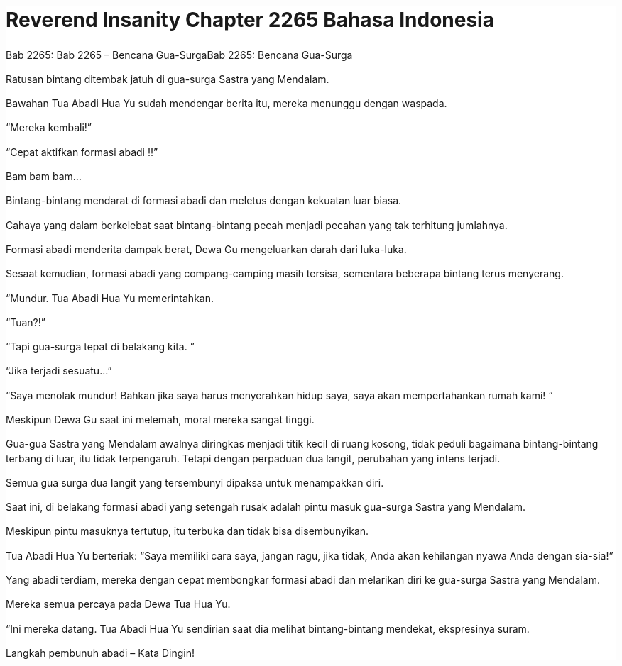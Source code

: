 # Reverend Insanity Chapter 2265 Bahasa Indonesia

Bab 2265: Bab 2265 – Bencana Gua-SurgaBab 2265: Bencana Gua-Surga

Ratusan bintang ditembak jatuh di gua-surga Sastra yang Mendalam.

Bawahan Tua Abadi Hua Yu sudah mendengar berita itu, mereka menunggu dengan waspada.

“Mereka kembali!”

“Cepat aktifkan formasi abadi !!”

Bam bam bam…

Bintang-bintang mendarat di formasi abadi dan meletus dengan kekuatan luar biasa.

Cahaya yang dalam berkelebat saat bintang-bintang pecah menjadi pecahan yang tak terhitung jumlahnya.

Formasi abadi menderita dampak berat, Dewa Gu mengeluarkan darah dari luka-luka.

Sesaat kemudian, formasi abadi yang compang-camping masih tersisa, sementara beberapa bintang terus menyerang.

“Mundur. Tua Abadi Hua Yu memerintahkan.

“Tuan?!”

“Tapi gua-surga tepat di belakang kita. ”

“Jika terjadi sesuatu…”

“Saya menolak mundur! Bahkan jika saya harus menyerahkan hidup saya, saya akan mempertahankan rumah kami! “

Meskipun Dewa Gu saat ini melemah, moral mereka sangat tinggi.

Gua-gua Sastra yang Mendalam awalnya diringkas menjadi titik kecil di ruang kosong, tidak peduli bagaimana bintang-bintang terbang di luar, itu tidak terpengaruh. Tetapi dengan perpaduan dua langit, perubahan yang intens terjadi.

Semua gua surga dua langit yang tersembunyi dipaksa untuk menampakkan diri.

Saat ini, di belakang formasi abadi yang setengah rusak adalah pintu masuk gua-surga Sastra yang Mendalam.

Meskipun pintu masuknya tertutup, itu terbuka dan tidak bisa disembunyikan.

Tua Abadi Hua Yu berteriak: “Saya memiliki cara saya, jangan ragu, jika tidak, Anda akan kehilangan nyawa Anda dengan sia-sia!”

Yang abadi terdiam, mereka dengan cepat membongkar formasi abadi dan melarikan diri ke gua-surga Sastra yang Mendalam.

Mereka semua percaya pada Dewa Tua Hua Yu.

“Ini mereka datang. Tua Abadi Hua Yu sendirian saat dia melihat bintang-bintang mendekat, ekspresinya suram.

Langkah pembunuh abadi – Kata Dingin!
